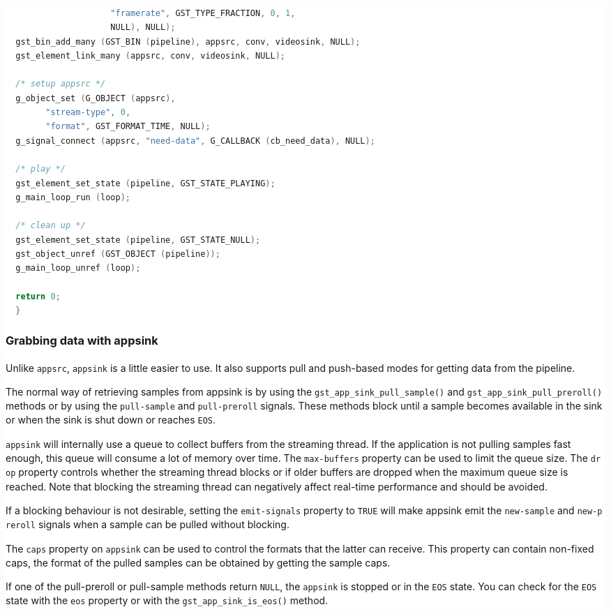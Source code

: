 ``` c
                     "framerate", GST_TYPE_FRACTION, 0, 1,
                     NULL), NULL);
  gst_bin_add_many (GST_BIN (pipeline), appsrc, conv, videosink, NULL);
  gst_element_link_many (appsrc, conv, videosink, NULL);

  /* setup appsrc */
  g_object_set (G_OBJECT (appsrc),
        "stream-type", 0,
        "format", GST_FORMAT_TIME, NULL);
  g_signal_connect (appsrc, "need-data", G_CALLBACK (cb_need_data), NULL);

  /* play */
  gst_element_set_state (pipeline, GST_STATE_PLAYING);
  g_main_loop_run (loop);

  /* clean up */
  gst_element_set_state (pipeline, GST_STATE_NULL);
  gst_object_unref (GST_OBJECT (pipeline));
  g_main_loop_unref (loop);

  return 0;
  }
```

### Grabbing data with appsink

Unlike `appsrc`, `appsink` is a little easier to use. It also supports
pull and push-based modes for getting data from the pipeline.

The normal way of retrieving samples from appsink is by using the
`gst_app_sink_pull_sample()` and `gst_app_sink_pull_preroll()` methods
or by using the `pull-sample` and `pull-preroll` signals. These methods
block until a sample becomes available in the sink or when the sink is
shut down or reaches `EOS`.

`appsink` will internally use a queue to collect buffers from the
streaming thread. If the application is not pulling samples fast enough,
this queue will consume a lot of memory over time. The `max-buffers`
property can be used to limit the queue size. The `drop` property
controls whether the streaming thread blocks or if older buffers are
dropped when the maximum queue size is reached. Note that blocking the
streaming thread can negatively affect real-time performance and should
be avoided.

If a blocking behaviour is not desirable, setting the `emit-signals`
property to `TRUE` will make appsink emit the `new-sample` and
`new-preroll` signals when a sample can be pulled without blocking.

The `caps` property on `appsink` can be used to control the formats that
the latter can receive. This property can contain non-fixed caps, the
format of the pulled samples can be obtained by getting the sample caps.

If one of the pull-preroll or pull-sample methods return `NULL`, the
`appsink` is stopped or in the `EOS` state. You can check for the `EOS` state
with the `eos` property or with the `gst_app_sink_is_eos()` method.
